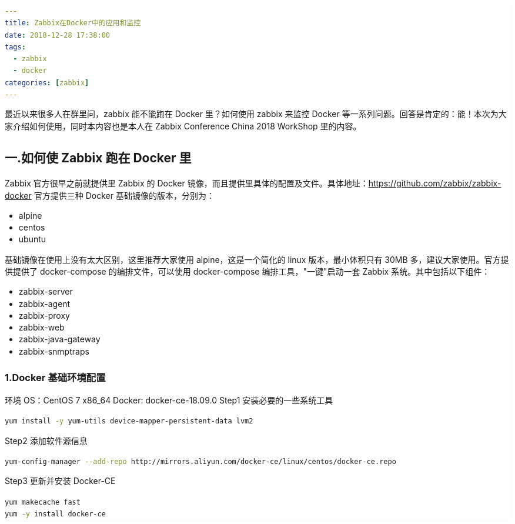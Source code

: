 ```yaml
---
title: Zabbix在Docker中的应用和监控
date: 2018-12-28 17:38:00
tags:
  - zabbix
  - docker
categories: [zabbix]
---
```


最近以来很多人在群里问，zabbix 能不能跑在 Docker 里？如何使用 zabbix 来监控 Docker 等一系列问题。回答是肯定的：能！本次为大家介绍如何使用，同时本内容也是本人在 Zabbix Conference China 2018 WorkShop 里的内容。

## 一.如何使 Zabbix 跑在 Docker 里

Zabbix 官方很早之前就提供里 Zabbix 的 Docker 镜像，而且提供里具体的配置及文件。具体地址：https://github.com/zabbix/zabbix-docker 官方提供三种 Docker 基础镜像的版本，分别为：

- alpine
- centos
- ubuntu

基础镜像在使用上没有太大区别，这里推荐大家使用 alpine，这是一个简化的 linux 版本，最小体积只有 30MB 多，建议大家使用。官方提供提供了 docker-compose 的编排文件，可以使用 docker-compose 编排工具，"一键"启动一套 Zabbix 系统。其中包括以下组件：

- zabbix-server
- zabbix-agent
- zabbix-proxy
- zabbix-web
- zabbix-java-gateway
- zabbix-snmptraps

### 1.Docker 基础环境配置

环境
OS：CentOS 7 x86_64
Docker: docker-ce-18.09.0
Step1 安装必要的一些系统工具

```bash
yum install -y yum-utils device-mapper-persistent-data lvm2
```

Step2 添加软件源信息

```bash
yum-config-manager --add-repo http://mirrors.aliyun.com/docker-ce/linux/centos/docker-ce.repo
```

Step3 更新并安装 Docker-CE

```bash
yum makecache fast
yum -y install docker-ce
```

